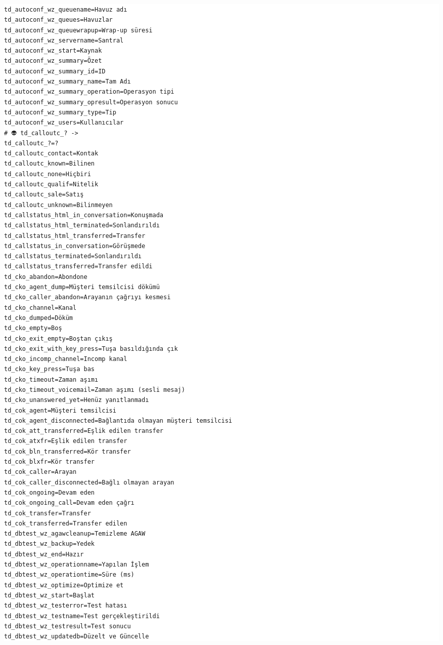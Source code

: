     td_autoconf_wz_queuename=Havuz adı
    td_autoconf_wz_queues=Havuzlar
    td_autoconf_wz_queuewrapup=Wrap-up süresi
    td_autoconf_wz_servername=Santral
    td_autoconf_wz_start=Kaynak
    td_autoconf_wz_summary=Özet
    td_autoconf_wz_summary_id=ID
    td_autoconf_wz_summary_name=Tam Adı
    td_autoconf_wz_summary_operation=Operasyon tipi
    td_autoconf_wz_summary_opresult=Operasyon sonucu
    td_autoconf_wz_summary_type=Tip
    td_autoconf_wz_users=Kullanıcılar
    # 👽 td_calloutc_? -> 
    td_calloutc_?=?
    td_calloutc_contact=Kontak
    td_calloutc_known=Bilinen
    td_calloutc_none=Hiçbiri
    td_calloutc_qualif=Nitelik
    td_calloutc_sale=Satış
    td_calloutc_unknown=Bilinmeyen
    td_callstatus_html_in_conversation=Konuşmada
    td_callstatus_html_terminated=Sonlandırıldı
    td_callstatus_html_transferred=Transfer
    td_callstatus_in_conversation=Görüşmede
    td_callstatus_terminated=Sonlandırıldı
    td_callstatus_transferred=Transfer edildi
    td_cko_abandon=Abondone
    td_cko_agent_dump=Müşteri temsilcisi dökümü
    td_cko_caller_abandon=Arayanın çağrıyı kesmesi
    td_cko_channel=Kanal
    td_cko_dumped=Döküm
    td_cko_empty=Boş
    td_cko_exit_empty=Boştan çıkış
    td_cko_exit_with_key_press=Tuşa basıldığında çık
    td_cko_incomp_channel=Incomp kanal
    td_cko_key_press=Tuşa bas
    td_cko_timeout=Zaman aşımı
    td_cko_timeout_voicemail=Zaman aşımı (sesli mesaj)
    td_cko_unanswered_yet=Henüz yanıtlanmadı
    td_cok_agent=Müşteri temsilcisi
    td_cok_agent_disconnected=Bağlantıda olmayan müşteri temsilcisi
    td_cok_att_transferred=Eşlik edilen transfer
    td_cok_atxfr=Eşlik edilen transfer
    td_cok_bln_transferred=Kör transfer
    td_cok_blxfr=Kör transfer
    td_cok_caller=Arayan
    td_cok_caller_disconnected=Bağlı olmayan arayan
    td_cok_ongoing=Devam eden
    td_cok_ongoing_call=Devam eden çağrı
    td_cok_transfer=Transfer
    td_cok_transferred=Transfer edilen
    td_dbtest_wz_agawcleanup=Temizleme AGAW
    td_dbtest_wz_backup=Yedek
    td_dbtest_wz_end=Hazır
    td_dbtest_wz_operationname=Yapılan İşlem
    td_dbtest_wz_operationtime=Süre (ms)
    td_dbtest_wz_optimize=Optimize et
    td_dbtest_wz_start=Başlat
    td_dbtest_wz_testerror=Test hatası
    td_dbtest_wz_testname=Test gerçekleştirildi
    td_dbtest_wz_testresult=Test sonucu
    td_dbtest_wz_updatedb=Düzelt ve Güncelle